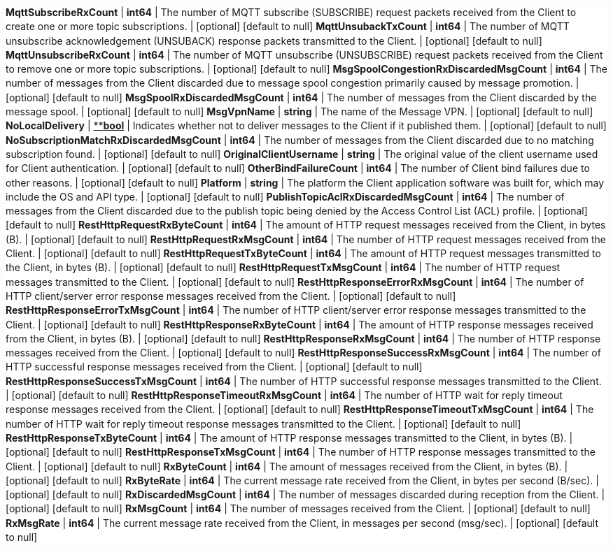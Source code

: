 **MqttSubscribeRxCount** | **int64** | The number of MQTT subscribe (SUBSCRIBE) request packets received from the Client to create one or more topic subscriptions. | [optional] [default to null]
**MqttUnsubackTxCount** | **int64** | The number of MQTT unsubscribe acknowledgement (UNSUBACK) response packets transmitted to the Client. | [optional] [default to null]
**MqttUnsubscribeRxCount** | **int64** | The number of MQTT unsubscribe (UNSUBSCRIBE) request packets received from the Client to remove one or more topic subscriptions. | [optional] [default to null]
**MsgSpoolCongestionRxDiscardedMsgCount** | **int64** | The number of messages from the Client discarded due to message spool congestion primarily caused by message promotion. | [optional] [default to null]
**MsgSpoolRxDiscardedMsgCount** | **int64** | The number of messages from the Client discarded by the message spool. | [optional] [default to null]
**MsgVpnName** | **string** | The name of the Message VPN. | [optional] [default to null]
**NoLocalDelivery** | [****bool**](*bool.md) | Indicates whether not to deliver messages to the Client if it published them. | [optional] [default to null]
**NoSubscriptionMatchRxDiscardedMsgCount** | **int64** | The number of messages from the Client discarded due to no matching subscription found. | [optional] [default to null]
**OriginalClientUsername** | **string** | The original value of the client username used for Client authentication. | [optional] [default to null]
**OtherBindFailureCount** | **int64** | The number of Client bind failures due to other reasons. | [optional] [default to null]
**Platform** | **string** | The platform the Client application software was built for, which may include the OS and API type. | [optional] [default to null]
**PublishTopicAclRxDiscardedMsgCount** | **int64** | The number of messages from the Client discarded due to the publish topic being denied by the Access Control List (ACL) profile. | [optional] [default to null]
**RestHttpRequestRxByteCount** | **int64** | The amount of HTTP request messages received from the Client, in bytes (B). | [optional] [default to null]
**RestHttpRequestRxMsgCount** | **int64** | The number of HTTP request messages received from the Client. | [optional] [default to null]
**RestHttpRequestTxByteCount** | **int64** | The amount of HTTP request messages transmitted to the Client, in bytes (B). | [optional] [default to null]
**RestHttpRequestTxMsgCount** | **int64** | The number of HTTP request messages transmitted to the Client. | [optional] [default to null]
**RestHttpResponseErrorRxMsgCount** | **int64** | The number of HTTP client/server error response messages received from the Client. | [optional] [default to null]
**RestHttpResponseErrorTxMsgCount** | **int64** | The number of HTTP client/server error response messages transmitted to the Client. | [optional] [default to null]
**RestHttpResponseRxByteCount** | **int64** | The amount of HTTP response messages received from the Client, in bytes (B). | [optional] [default to null]
**RestHttpResponseRxMsgCount** | **int64** | The number of HTTP response messages received from the Client. | [optional] [default to null]
**RestHttpResponseSuccessRxMsgCount** | **int64** | The number of HTTP successful response messages received from the Client. | [optional] [default to null]
**RestHttpResponseSuccessTxMsgCount** | **int64** | The number of HTTP successful response messages transmitted to the Client. | [optional] [default to null]
**RestHttpResponseTimeoutRxMsgCount** | **int64** | The number of HTTP wait for reply timeout response messages received from the Client. | [optional] [default to null]
**RestHttpResponseTimeoutTxMsgCount** | **int64** | The number of HTTP wait for reply timeout response messages transmitted to the Client. | [optional] [default to null]
**RestHttpResponseTxByteCount** | **int64** | The amount of HTTP response messages transmitted to the Client, in bytes (B). | [optional] [default to null]
**RestHttpResponseTxMsgCount** | **int64** | The number of HTTP response messages transmitted to the Client. | [optional] [default to null]
**RxByteCount** | **int64** | The amount of messages received from the Client, in bytes (B). | [optional] [default to null]
**RxByteRate** | **int64** | The current message rate received from the Client, in bytes per second (B/sec). | [optional] [default to null]
**RxDiscardedMsgCount** | **int64** | The number of messages discarded during reception from the Client. | [optional] [default to null]
**RxMsgCount** | **int64** | The number of messages received from the Client. | [optional] [default to null]
**RxMsgRate** | **int64** | The current message rate received from the Client, in messages per second (msg/sec). | [optional] [default to null]